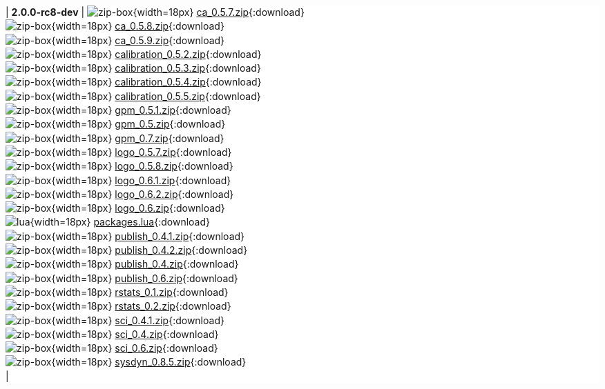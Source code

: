 | **2.0.0-rc8-dev** | ![zip-box](../img/zip-box.png){width=18px} [ca_0.5.7.zip](https://www.dpi.inpe.br/terrame/packages/2.0.0-rc8-dev/ca_0.5.7.zip){:download} </br> ![zip-box](../img/zip-box.png){width=18px} [ca_0.5.8.zip](https://www.dpi.inpe.br/terrame/packages/2.0.0-rc8-dev/ca_0.5.8.zip){:download} </br> ![zip-box](../img/zip-box.png){width=18px} [ca_0.5.9.zip](https://www.dpi.inpe.br/terrame/packages/2.0.0-rc8-dev/ca_0.5.9.zip){:download} </br> ![zip-box](../img/zip-box.png){width=18px} [calibration_0.5.2.zip](https://www.dpi.inpe.br/terrame/packages/2.0.0-rc8-dev/calibration_0.5.2.zip){:download} </br> ![zip-box](../img/zip-box.png){width=18px} [calibration_0.5.3.zip](https://www.dpi.inpe.br/terrame/packages/2.0.0-rc8-dev/calibration_0.5.3.zip){:download} </br> ![zip-box](../img/zip-box.png){width=18px} [calibration_0.5.4.zip](https://www.dpi.inpe.br/terrame/packages/2.0.0-rc8-dev/calibration_0.5.4.zip){:download} </br> ![zip-box](../img/zip-box.png){width=18px} [calibration_0.5.5.zip](https://www.dpi.inpe.br/terrame/packages/2.0.0-rc8-dev/calibration_0.5.5.zip){:download} </br> ![zip-box](../img/zip-box.png){width=18px} [gpm_0.5.1.zip](https://www.dpi.inpe.br/terrame/packages/2.0.0-rc8-dev/gpm_0.5.1.zip ){:download} </br> ![zip-box](../img/zip-box.png){width=18px} [gpm_0.5.zip](https://www.dpi.inpe.br/terrame/packages/2.0.0-rc8-dev/gpm_0.5.zip){:download} </br> ![zip-box](../img/zip-box.png){width=18px} [gpm_0.7.zip](https://www.dpi.inpe.br/terrame/packages/2.0.0-rc8-dev/gpm_0.7.zip){:download} </br> ![zip-box](../img/zip-box.png){width=18px} [logo_0.5.7.zip](https://www.dpi.inpe.br/terrame/packages/2.0.0-rc8-dev/logo_0.5.7.zip){:download} </br> ![zip-box](../img/zip-box.png){width=18px} [logo_0.5.8.zip](https://www.dpi.inpe.br/terrame/packages/2.0.0-rc8-dev/logo_0.5.8.zip){:download} </br> ![zip-box](../img/zip-box.png){width=18px} [logo_0.6.1.zip](https://www.dpi.inpe.br/terrame/packages/2.0.0-rc8-dev/logo_0.6.1.zip){:download} </br> ![zip-box](../img/zip-box.png){width=18px} [logo_0.6.2.zip](https://www.dpi.inpe.br/terrame/packages/2.0.0-rc8-dev/logo_0.6.2.zip){:download} </br> ![zip-box](../img/zip-box.png){width=18px} [logo_0.6.zip](https://www.dpi.inpe.br/terrame/packages/2.0.0-rc8-dev/logo_0.6.zip){:download} </br> ![lua](../img/language-lua.png){width=18px}	[packages.lua](https://www.dpi.inpe.br/terrame/packages/2.0.0-rc8-dev/packages.lua){:download} </br>  ![zip-box](../img/zip-box.png){width=18px} [publish_0.4.1.zip](https://www.dpi.inpe.br/terrame/packages/2.0.0-rc8-dev/publish_0.4.1.zip){:download} </br>  ![zip-box](../img/zip-box.png){width=18px} [publish_0.4.2.zip](https://www.dpi.inpe.br/terrame/packages/2.0.0-rc8-dev/publish_0.4.2.zip){:download} </br>  ![zip-box](../img/zip-box.png){width=18px} [publish_0.4.zip](https://www.dpi.inpe.br/terrame/packages/2.0.0-rc8-dev/publish_0.4.zip){:download} </br>  ![zip-box](../img/zip-box.png){width=18px} [publish_0.6.zip](https://www.dpi.inpe.br/terrame/packages/2.0.0-rc8-dev/publish_0.6.zip){:download} </br>  ![zip-box](../img/zip-box.png){width=18px} [rstats_0.1.zip](https://www.dpi.inpe.br/terrame/packages/2.0.0-rc8-dev/rstats_0.1.zip){:download} </br>  ![zip-box](../img/zip-box.png){width=18px} [rstats_0.2.zip](https://www.dpi.inpe.br/terrame/packages/2.0.0-rc8-dev/rstats_0.2.zip){:download} </br>  ![zip-box](../img/zip-box.png){width=18px} [sci_0.4.1.zip](https://www.dpi.inpe.br/terrame/packages/2.0.0-rc8-dev/sci_0.4.1.zip){:download} </br>  ![zip-box](../img/zip-box.png){width=18px} [sci_0.4.zip](https://www.dpi.inpe.br/terrame/packages/2.0.0-rc8-dev/sci_0.4.zip){:download} </br>  ![zip-box](../img/zip-box.png){width=18px} [sci_0.6.zip](https://www.dpi.inpe.br/terrame/packages/2.0.0-rc8-dev/sci_0.6.zip){:download} </br>  ![zip-box](../img/zip-box.png){width=18px} [sysdyn_0.8.5.zip](https://www.dpi.inpe.br/terrame/packages/2.0.0-rc8-dev/sysdyn_0.8.5.zip){:download} </br> |